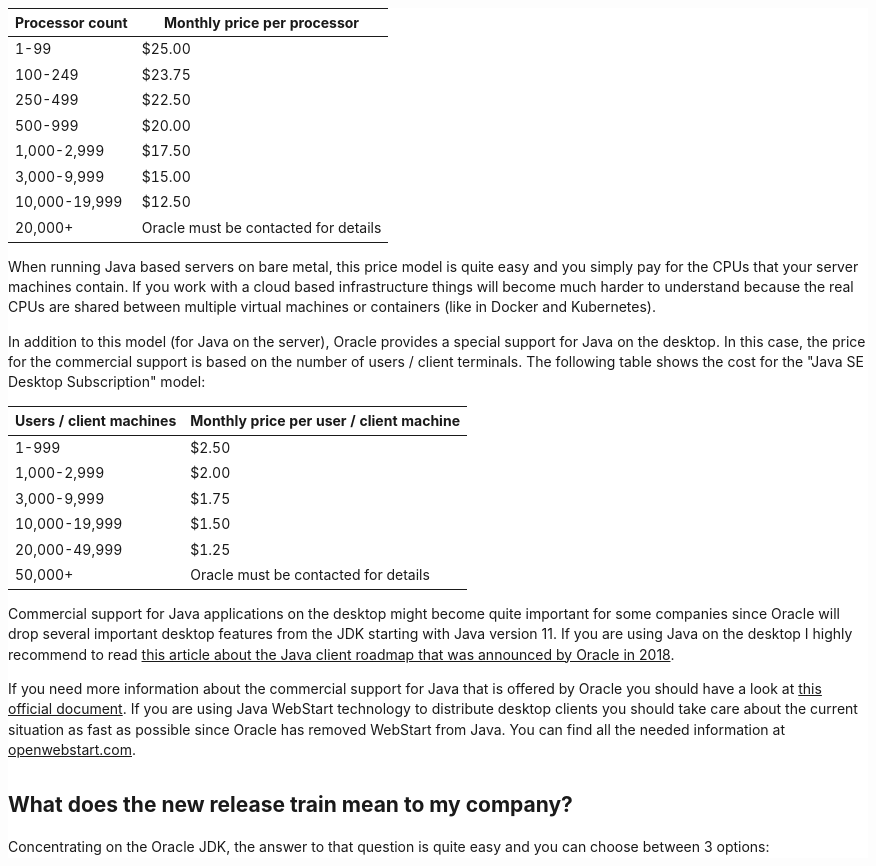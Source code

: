 | Processor count | Monthly price per processor          |
| --------------- | ------------------------------------ |
| 1-99            | $25.00                               |
| 100-249         | $23.75                               |
| 250-499         | $22.50                               |
| 500-999         | $20.00                               |
| 1,000-2,999     | $17.50                               |
| 3,000-9,999     | $15.00                               |
| 10,000-19,999   | $12.50                               |
| 20,000+         | Oracle must be contacted for details |

When running Java based servers on bare metal, this price model is quite easy and you simply pay for the CPUs that your server machines contain. If you work with a cloud based infrastructure things will become much harder to understand because the real CPUs are shared between multiple virtual machines or containers (like in Docker and Kubernetes).

In addition to this model (for Java on the server), Oracle provides a special support for Java on the desktop. In this case, the price for the commercial support is based on the number of users / client terminals. The following table shows the cost for the "Java SE Desktop Subscription" model:

| Users / client machines | Monthly price per user / client machine |
| ----------------------- | --------------------------------------- |
| 1-999                   | $2.50                                   |
| 1,000-2,999             | $2.00                                   |
| 3,000-9,999             | $1.75                                   |
| 10,000-19,999           | $1.50                                   |
| 20,000-49,999           | $1.25                                   |
| 50,000+                 | Oracle must be contacted for details    |

Commercial support for Java applications on the desktop might become quite important for some companies since Oracle will drop several important desktop features from the JDK starting with Java version 11. If you are using Java on the desktop I highly recommend to read [this article about the Java client roadmap that was announced by Oracle in 2018](https://dzone.com/articles/what-the-future-java-releases-will-mean-for-legacy).

If you need more information about the commercial support for Java that is offered by Oracle you should have a look at [this official document](http://www.oracle.com/technetwork/java/javaseproducts/overview/javasesubscriptionfaq-4891443.html). If you are using Java WebStart technology to distribute desktop clients you should take care about the current situation as fast as possible since Oracle has removed WebStart from Java. You can find all the needed information at [openwebstart.com](http://openwebstart.com/).

## What does the new release train mean to my company?
Concentrating on the Oracle JDK, the answer to that question is quite easy and you can choose between 3 options:
